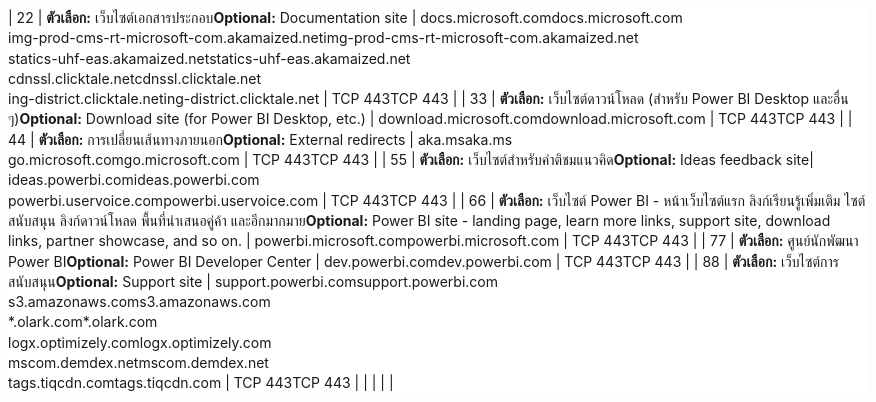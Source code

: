 | <span data-ttu-id="e8522-267">2</span><span class="sxs-lookup"><span data-stu-id="e8522-267">2</span></span> | <span data-ttu-id="e8522-268">**ตัวเลือก:** เว็บไซต์เอกสารประกอบ</span><span class="sxs-lookup"><span data-stu-id="e8522-268">**Optional:** Documentation site</span></span> | <span data-ttu-id="e8522-269">docs.microsoft.com</span><span class="sxs-lookup"><span data-stu-id="e8522-269">docs.microsoft.com</span></span> <br> <span data-ttu-id="e8522-270">img-prod-cms-rt-microsoft-com.akamaized.net</span><span class="sxs-lookup"><span data-stu-id="e8522-270">img-prod-cms-rt-microsoft-com.akamaized.net</span></span> <br> <span data-ttu-id="e8522-271">statics-uhf-eas.akamaized.net</span><span class="sxs-lookup"><span data-stu-id="e8522-271">statics-uhf-eas.akamaized.net</span></span> <br> <span data-ttu-id="e8522-272">cdnssl.clicktale.net</span><span class="sxs-lookup"><span data-stu-id="e8522-272">cdnssl.clicktale.net</span></span> <br> <span data-ttu-id="e8522-273">ing-district.clicktale.net</span><span class="sxs-lookup"><span data-stu-id="e8522-273">ing-district.clicktale.net</span></span> | <span data-ttu-id="e8522-274">TCP 443</span><span class="sxs-lookup"><span data-stu-id="e8522-274">TCP 443</span></span> |
| <span data-ttu-id="e8522-275">3</span><span class="sxs-lookup"><span data-stu-id="e8522-275">3</span></span> | <span data-ttu-id="e8522-276">**ตัวเลือก:** เว็บไซต์ดาวน์โหลด (สำหรับ Power BI Desktop และอื่น ๆ)</span><span class="sxs-lookup"><span data-stu-id="e8522-276">**Optional:** Download site (for Power BI Desktop, etc.)</span></span> | <span data-ttu-id="e8522-277">download.microsoft.com</span><span class="sxs-lookup"><span data-stu-id="e8522-277">download.microsoft.com</span></span> | <span data-ttu-id="e8522-278">TCP 443</span><span class="sxs-lookup"><span data-stu-id="e8522-278">TCP 443</span></span> |
| <span data-ttu-id="e8522-279">4</span><span class="sxs-lookup"><span data-stu-id="e8522-279">4</span></span> | <span data-ttu-id="e8522-280">**ตัวเลือก:** การเปลี่ยนเส้นทางภายนอก</span><span class="sxs-lookup"><span data-stu-id="e8522-280">**Optional:** External redirects</span></span> | <span data-ttu-id="e8522-281">aka.ms</span><span class="sxs-lookup"><span data-stu-id="e8522-281">aka.ms</span></span> <br> <span data-ttu-id="e8522-282">go.microsoft.com</span><span class="sxs-lookup"><span data-stu-id="e8522-282">go.microsoft.com</span></span> | <span data-ttu-id="e8522-283">TCP 443</span><span class="sxs-lookup"><span data-stu-id="e8522-283">TCP 443</span></span> |
| <span data-ttu-id="e8522-284">5</span><span class="sxs-lookup"><span data-stu-id="e8522-284">5</span></span> | <span data-ttu-id="e8522-285">**ตัวเลือก:** เว็บไซต์สำหรับคำติชมแนวคิด</span><span class="sxs-lookup"><span data-stu-id="e8522-285">**Optional:** Ideas feedback site</span></span>| <span data-ttu-id="e8522-286">ideas.powerbi.com</span><span class="sxs-lookup"><span data-stu-id="e8522-286">ideas.powerbi.com</span></span> <br> <span data-ttu-id="e8522-287">powerbi.uservoice.com</span><span class="sxs-lookup"><span data-stu-id="e8522-287">powerbi.uservoice.com</span></span> | <span data-ttu-id="e8522-288">TCP 443</span><span class="sxs-lookup"><span data-stu-id="e8522-288">TCP 443</span></span> |
| <span data-ttu-id="e8522-289">6</span><span class="sxs-lookup"><span data-stu-id="e8522-289">6</span></span> | <span data-ttu-id="e8522-290">**ตัวเลือก:** เว็บไซต์ Power BI - หน้าเว็บไซต์แรก ลิงก์เรียนรู้เพิ่มเติม ไซต์สนับสนุน ลิงก์ดาวน์โหลด พื้นที่นำเสนอคู่ค้า และอีกมากมาย</span><span class="sxs-lookup"><span data-stu-id="e8522-290">**Optional:** Power BI site - landing page, learn more links, support site, download links, partner showcase, and so on.</span></span> | <span data-ttu-id="e8522-291">powerbi.microsoft.com</span><span class="sxs-lookup"><span data-stu-id="e8522-291">powerbi.microsoft.com</span></span> | <span data-ttu-id="e8522-292">TCP 443</span><span class="sxs-lookup"><span data-stu-id="e8522-292">TCP 443</span></span> |
| <span data-ttu-id="e8522-293">7</span><span class="sxs-lookup"><span data-stu-id="e8522-293">7</span></span> | <span data-ttu-id="e8522-294">**ตัวเลือก:** ศูนย์นักพัฒนา Power BI</span><span class="sxs-lookup"><span data-stu-id="e8522-294">**Optional:** Power BI Developer Center</span></span> | <span data-ttu-id="e8522-295">dev.powerbi.com</span><span class="sxs-lookup"><span data-stu-id="e8522-295">dev.powerbi.com</span></span> | <span data-ttu-id="e8522-296">TCP 443</span><span class="sxs-lookup"><span data-stu-id="e8522-296">TCP 443</span></span> |
| <span data-ttu-id="e8522-297">8</span><span class="sxs-lookup"><span data-stu-id="e8522-297">8</span></span> | <span data-ttu-id="e8522-298">**ตัวเลือก:** เว็บไซต์การสนับสนุน</span><span class="sxs-lookup"><span data-stu-id="e8522-298">**Optional:** Support site</span></span> | <span data-ttu-id="e8522-299">support.powerbi.com</span><span class="sxs-lookup"><span data-stu-id="e8522-299">support.powerbi.com</span></span> <br> <span data-ttu-id="e8522-300">s3.amazonaws.com</span><span class="sxs-lookup"><span data-stu-id="e8522-300">s3.amazonaws.com</span></span> <br> <span data-ttu-id="e8522-301">\*.olark.com</span><span class="sxs-lookup"><span data-stu-id="e8522-301">\*.olark.com</span></span> <br> <span data-ttu-id="e8522-302">logx.optimizely.com</span><span class="sxs-lookup"><span data-stu-id="e8522-302">logx.optimizely.com</span></span> <br> <span data-ttu-id="e8522-303">mscom.demdex.net</span><span class="sxs-lookup"><span data-stu-id="e8522-303">mscom.demdex.net</span></span> <br> <span data-ttu-id="e8522-304">tags.tiqcdn.com</span><span class="sxs-lookup"><span data-stu-id="e8522-304">tags.tiqcdn.com</span></span> | <span data-ttu-id="e8522-305">TCP 443</span><span class="sxs-lookup"><span data-stu-id="e8522-305">TCP 443</span></span> |
| | | |
